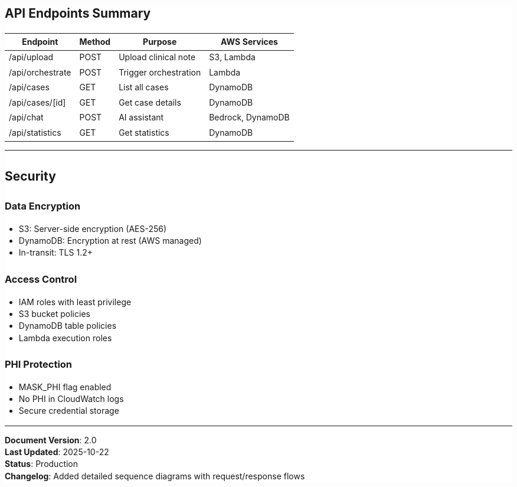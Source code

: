 
## API Endpoints Summary

| Endpoint | Method | Purpose | AWS Services |
|----------|--------|---------|--------------|
| /api/upload | POST | Upload clinical note | S3, Lambda |
| /api/orchestrate | POST | Trigger orchestration | Lambda |
| /api/cases | GET | List all cases | DynamoDB |
| /api/cases/[id] | GET | Get case details | DynamoDB |
| /api/chat | POST | AI assistant | Bedrock, DynamoDB |
| /api/statistics | GET | Get statistics | DynamoDB |

---

## Security

### Data Encryption
- S3: Server-side encryption (AES-256)
- DynamoDB: Encryption at rest (AWS managed)
- In-transit: TLS 1.2+

### Access Control
- IAM roles with least privilege
- S3 bucket policies
- DynamoDB table policies
- Lambda execution roles

### PHI Protection
- MASK_PHI flag enabled
- No PHI in CloudWatch logs
- Secure credential storage

---

**Document Version**: 2.0  
**Last Updated**: 2025-10-22  
**Status**: Production  
**Changelog**: Added detailed sequence diagrams with request/response flows

